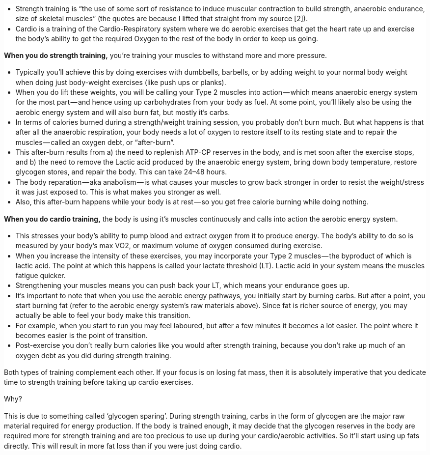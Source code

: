 * Strength training is “the use of some sort of resistance to induce muscular contraction to build strength, anaerobic endurance, size of skeletal muscles” (the quotes are because I lifted that straight from my source [2]).
* Cardio is a training of the Cardio-Respiratory system where we do aerobic exercises that get the heart rate up and exercise the body’s ability to get the required Oxygen to the rest of the body in order to keep us going.

**When you do strength training,** you’re training your muscles to withstand more and more pressure.

* Typically you’ll achieve this by doing exercises with dumbbells, barbells, or by adding weight to your normal body weight when doing just body-weight exercises (like push ups or planks).
* When you do lift these weights, you will be calling your Type 2 muscles into action — which means anaerobic energy system for the most part — and hence using up carbohydrates from your body as fuel. At some point, you’ll likely also be using the aerobic energy system and will also burn fat, but mostly it’s carbs.
* In terms of calories burned during a strength/weight training session, you probably don’t burn much. But what happens is that after all the anaerobic respiration, your body needs a lot of oxygen to restore itself to its resting state and to repair the muscles — called an oxygen debt, or “after-burn”.
* This after-burn results from a) the need to replenish ATP-CP reserves in the body, and is met soon after the exercise stops, and b) the need to remove the Lactic acid produced by the anaerobic energy system, bring down body temperature, restore glycogen stores, and repair the body. This can take 24–48 hours.
* The body reparation — aka anabolism — is what causes your muscles to grow back stronger in order to resist the weight/stress it was just exposed to. This is what makes you stronger as well.
* Also, this after-burn happens while your body is at rest — so you get free calorie burning while doing nothing.

**When you do cardio training,** the body is using it’s muscles continuously and calls into action the aerobic energy system.

* This stresses your body’s ability to pump blood and extract oxygen from it to produce energy. The body’s ability to do so is measured by your body’s max VO2, or maximum volume of oxygen consumed during exercise.
* When you increase the intensity of these exercises, you may incorporate your Type 2 muscles — the byproduct of which is lactic acid. The point at which this happens is called your lactate threshold (LT). Lactic acid in your system means the muscles fatigue quicker.
* Strengthening your muscles means you can push back your LT, which means your endurance goes up.
* It’s important to note that when you use the aerobic energy pathways, you initially start by burning carbs. But after a point, you start burning fat (refer to the aerobic energy system’s raw materials above). Since fat is richer source of energy, you may actually be able to feel your body make this transition.
* For example, when you start to run you may feel laboured, but after a few minutes it becomes a lot easier. The point where it becomes easier is the point of transition.
* Post-exercise you don’t really burn calories like you would after strength training, because you don’t rake up much of an oxygen debt as you did during strength training.

Both types of training complement each other. If your focus is on losing fat mass, then it is absolutely imperative that you dedicate time to strength training before taking up cardio exercises.

Why?

This is due to something called ‘glycogen sparing’. During strength training, carbs in the form of glycogen are the major raw material required for energy production. If the body is trained enough, it may decide that the glycogen reserves in the body are required more for strength training and are too precious to use up during your cardio/aerobic activities. So it’ll start using up fats directly. This will result in more fat loss than if you were just doing cardio.
